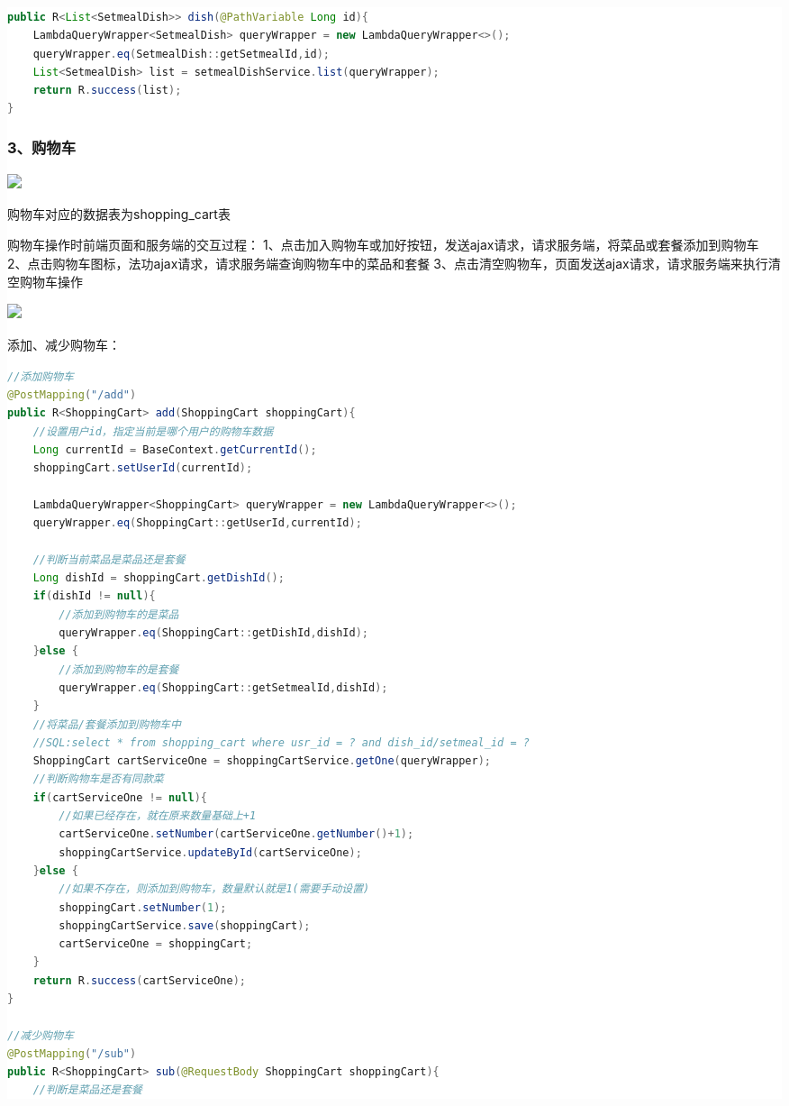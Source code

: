 ```java
public R<List<SetmealDish>> dish(@PathVariable Long id){
    LambdaQueryWrapper<SetmealDish> queryWrapper = new LambdaQueryWrapper<>();
    queryWrapper.eq(SetmealDish::getSetmealId,id);
    List<SetmealDish> list = setmealDishService.list(queryWrapper);
    return R.success(list);
}
```

### 3、购物车

![](https://raw.githubusercontent.com/T4mako/ImageBed/main/20230312111156.png)

购物车对应的数据表为shopping_cart表

购物车操作时前端页面和服务端的交互过程：
1、点击加入购物车或加好按钮，发送ajax请求，请求服务端，将菜品或套餐添加到购物车
2、点击购物车图标，法功ajax请求，请求服务端查询购物车中的菜品和套餐
3、点击清空购物车，页面发送ajax请求，请求服务端来执行清空购物车操作

![](https://raw.githubusercontent.com/T4mako/ImageBed/main/20230312111834.png)

添加、减少购物车：

```java
//添加购物车
@PostMapping("/add")
public R<ShoppingCart> add(ShoppingCart shoppingCart){
    //设置用户id，指定当前是哪个用户的购物车数据
    Long currentId = BaseContext.getCurrentId();
    shoppingCart.setUserId(currentId);

    LambdaQueryWrapper<ShoppingCart> queryWrapper = new LambdaQueryWrapper<>();
    queryWrapper.eq(ShoppingCart::getUserId,currentId);

    //判断当前菜品是菜品还是套餐
    Long dishId = shoppingCart.getDishId();
    if(dishId != null){
        //添加到购物车的是菜品
        queryWrapper.eq(ShoppingCart::getDishId,dishId);
    }else {
        //添加到购物车的是套餐
        queryWrapper.eq(ShoppingCart::getSetmealId,dishId);
    }
    //将菜品/套餐添加到购物车中
    //SQL:select * from shopping_cart where usr_id = ? and dish_id/setmeal_id = ?
    ShoppingCart cartServiceOne = shoppingCartService.getOne(queryWrapper);
    //判断购物车是否有同款菜
    if(cartServiceOne != null){
        //如果已经存在，就在原来数量基础上+1
        cartServiceOne.setNumber(cartServiceOne.getNumber()+1);
        shoppingCartService.updateById(cartServiceOne);
    }else {
        //如果不存在，则添加到购物车，数量默认就是1(需要手动设置)
        shoppingCart.setNumber(1);
        shoppingCartService.save(shoppingCart);
        cartServiceOne = shoppingCart;
    }
    return R.success(cartServiceOne);
}

//减少购物车
@PostMapping("/sub")
public R<ShoppingCart> sub(@RequestBody ShoppingCart shoppingCart){
    //判断是菜品还是套餐
```